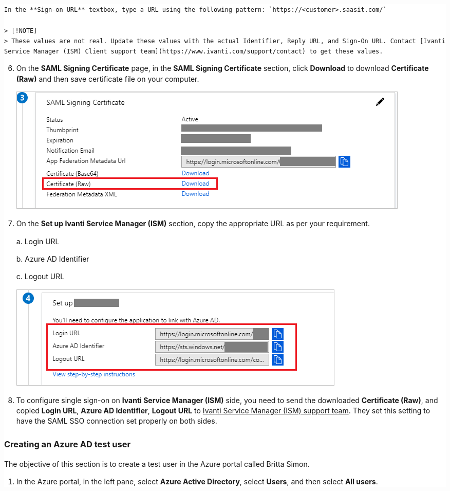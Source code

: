     In the **Sign-on URL** textbox, type a URL using the following pattern: `https://<customer>.saasit.com/`

	> [!NOTE]
	> These values are not real. Update these values with the actual Identifier, Reply URL, and Sign-On URL. Contact [Ivanti Service Manager (ISM) Client support team](https://www.ivanti.com/support/contact) to get these values.

6. On the **SAML Signing Certificate** page, in the **SAML Signing Certificate** section, click **Download** to download **Certificate (Raw)** and then save certificate file on your computer.

	![The Certificate download link](./media/ivanti-service-manager-tutorial/tutorial-ivanti-service-manager-certificate.png) 

7. On the **Set up Ivanti Service Manager (ISM)** section, copy the appropriate URL as per your requirement.

	a. Login URL

	b. Azure AD Identifier

	c. Logout URL

	![Ivanti Service Manager (ISM) Configuration](common/configuresection.png)

8. To configure single sign-on on **Ivanti Service Manager (ISM)** side, you need to send the downloaded **Certificate (Raw)**, and copied **Login URL**, **Azure AD Identifier**, **Logout URL**  to [Ivanti Service Manager (ISM) support team](https://www.ivanti.com/support/contact). They set this setting to have the SAML SSO connection set properly on both sides.

### Creating an Azure AD test user

The objective of this section is to create a test user in the Azure portal called Britta Simon.

1. In the Azure portal, in the left pane, select **Azure Active Directory**, select **Users**, and then select **All users**.


[1]: common/tutorial-general-01.png
[2]: common/tutorial-general-02.png
[3]: common/tutorial-general-03.png
[4]: common/tutorial-general-04.png
[100]: common/tutorial-general-100.png
[201]: common/tutorial-general-201.png
[202]: common/tutorial-general-202.png
[203]: common/tutorial-general-203.png